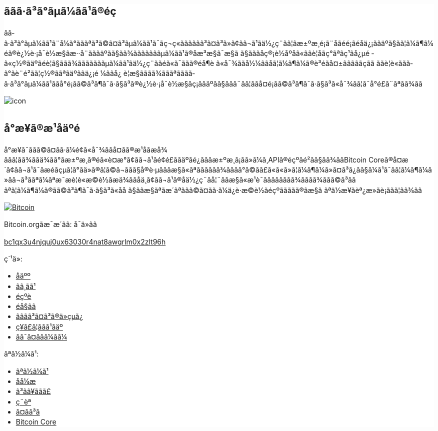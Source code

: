 ## ãã­ã·ã³ã°ãµã¼ãã¹ã®éç

ãã­ã·ã³ã°ãµã¼ãã¹ã¨å¼ã°ãããªã³ã©ã¤ã³ãµã¼ãã¹ã¯ãç¬ç«ãããããã³ã¤ã³ã»ã¢ãã¬ã¹ãä½¿ç¨ãã¦ãæ±ºæ¸é¡ã¨åãéé¡ãéåä¿¡ããäºã§ãã¦ã¼ã¶ã¼éã®è¿½è·¡å¯è½æ§ãæ··å¨ãããäºãã§ãã¾ãããããããµã¼ãã¹ã®åæ³æ§ã¯æ§ã
ã§ãããåç®¡è½åºåã«ããè¦åãç°ãªãç¹ãå¿µé
­ã«ç½®ãäºãéè¦ã§ããã¾ãããããããµã¼ãã¹ãä½¿ç¨ããéã«ã¯ããã®éå¶è
ã«å¯¾ããå½¼ããåã¦ã¼ã¶ã¼ã®è³éãå¤±ãããããçãã
ããè¦è«ããã­ã°ãè¨é²ãã¦ç½®ããªãäºããä¿¡é ¼ããå¿
è¦æ§ãããã¾ãããªãããã­ã·ã³ã°ãµã¼ãã¹ããå°é¡ãã©ã³ã¶ã¯ã·ã§ã³ã®è¿½è·¡å¯è½æ§ãç¡ããäºãã§ããã¨ãã¦ããå¤é¡ãã©ã³ã¶ã¯ã·ã§ã³ã«å¯¾ãã¦ã¯å°é£ã¨ãªãã¾ãã

![icon](/img/icons/future-improvements.svg?1716491272)

## å°æ¥ã®æ¹åäºé

å°æ¥ã¯ããã©ã¤ãã·ã¼é¢ã«å¯¾ããå¤ãã®æ¹åãæå¾
ããã¦ãã¾ããä¾ãã°ãæ±ºæ¸ã®éã«è¤æ°ã¢ãã¬ã¹ãé¢é£ããäºãé¿ãããæ±ºæ¸ã¡ãã»ã¼ã¸APIã®éçºãé²ãã§ãã¾ããBitcoin
Coreã®å¤æ´ã¢ãã¬ã¹ã¯ãæéãçµã¦ã°ãä»ã®ã¦ã©ã¬ããã§å®è·µãããæ§ã«ãªãããããã¾ãããã°ã©ãã£ã«ã«ã»ã¦ã¼ã¶ã¼ã»ã¤ã³ã¿ãã§ã¼ã¹ã¯ãã¦ã¼ã¶ã¼ã»ãã¬ã³ããªã¼ãªæ¯æè¦è«æ©è½ãæä¾ããåä¸ã¢ãã¬ã¹ã®åä½¿ç¨ãå¦¨ããæ§ã«æ¹è¯ãããããããã¾ãããã¾ããã©ã³ãã
ãªã¦ã¼ã¶ã¼ã®ãã©ã³ã¶ã¯ã·ã§ã³ã«åå
ã§ããæ§ãªãæ´ãªããã©ã¤ãã·ã¼ä¿è­·æ©è½ãéçºããããã®ãæ§ã
ãªä½æ¥­ãèª¿æ»ãè¡ããã¦ãã¾ãã

[ ![Bitcoin](/img/icons/logo-footer.svg?1716491272) ](/ja/)

Bitcoin.orgãæ¯æ´ãã: å¯ä»ãã

[bc1qx3u4njquj0ux63030r4nat8awqrlm0x2zlt96h](bitcoin:bc1qx3u4njquj0ux63030r4nat8awqrlm0x2zlt96h)

ç´¹ä»:

  * [åäºº](/ja/bitcoin-for-individuals)
  * [ãã¸ãã¹](/ja/bitcoin-for-businesses)
  * [éçºè ](https://developer.bitcoin.org/)
  * [éå§ãã](/ja/getting-started)
  * [ãããã³ã¤ã³ã®ä»çµã¿](/ja/how-it-works)
  * [ç¥ã£ã¦ããã¹ãäº](/ja/you-need-to-know)
  * [ãã¯ã¤ããã¼ãã¼](/ja/bitcoin-paper)

ãªã½ã¼ã¹:

  * [ãªã½ã¼ã¹](/ja/resources)
  * [åå¼æ](/ja/exchanges)
  * [ã³ãã¥ããã£](/ja/community)
  * [ç¨èª ](/ja/vocabulary)
  * [ã¤ãã³ã](/ja/events)
  * [Bitcoin Core](/ja/download)
